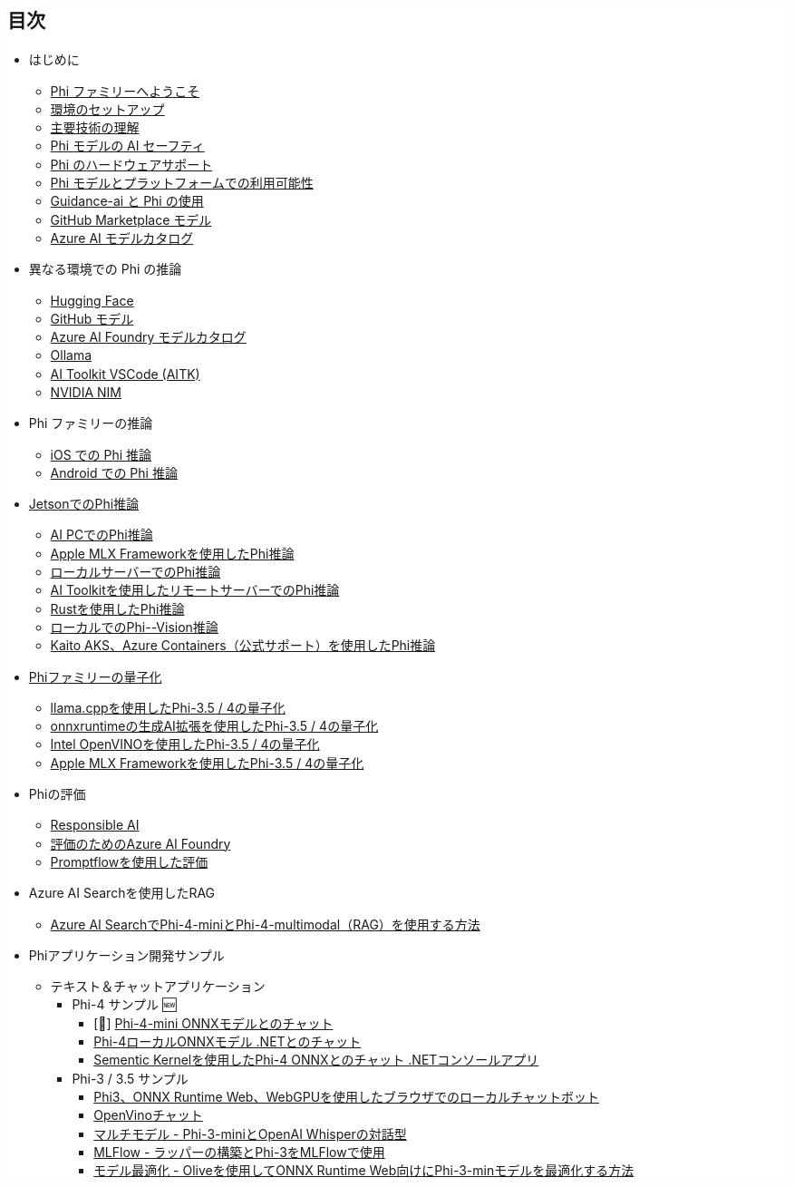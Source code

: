 
## 目次

- はじめに  
  - [Phi ファミリーへようこそ](./md/01.Introduction/01/01.PhiFamily.md)  
  - [環境のセットアップ](./md/01.Introduction/01/01.EnvironmentSetup.md)  
  - [主要技術の理解](./md/01.Introduction/01/01.Understandingtech.md)  
  - [Phi モデルの AI セーフティ](./md/01.Introduction/01/01.AISafety.md)  
  - [Phi のハードウェアサポート](./md/01.Introduction/01/01.Hardwaresupport.md)  
  - [Phi モデルとプラットフォームでの利用可能性](./md/01.Introduction/01/01.Edgeandcloud.md)  
  - [Guidance-ai と Phi の使用](./md/01.Introduction/01/01.Guidance.md)  
  - [GitHub Marketplace モデル](https://github.com/marketplace/models)  
  - [Azure AI モデルカタログ](https://ai.azure.com)

- 異なる環境での Phi の推論  
    - [Hugging Face](./md/01.Introduction/02/01.HF.md)  
    - [GitHub モデル](./md/01.Introduction/02/02.GitHubModel.md)  
    - [Azure AI Foundry モデルカタログ](./md/01.Introduction/02/03.AzureAIFoundry.md)  
    - [Ollama](./md/01.Introduction/02/04.Ollama.md)  
    - [AI Toolkit VSCode (AITK)](./md/01.Introduction/02/05.AITK.md)  
    - [NVIDIA NIM](./md/01.Introduction/02/06.NVIDIA.md)

- Phi ファミリーの推論  
    - [iOS での Phi 推論](./md/01.Introduction/03/iOS_Inference.md)  
    - [Android での Phi 推論](./md/01.Introduction/03/Android_Inference.md)  
- [JetsonでのPhi推論](./md/01.Introduction/03/Jetson_Inference.md)
    - [AI PCでのPhi推論](./md/01.Introduction/03/AIPC_Inference.md)
    - [Apple MLX Frameworkを使用したPhi推論](./md/01.Introduction/03/MLX_Inference.md)
    - [ローカルサーバーでのPhi推論](./md/01.Introduction/03/Local_Server_Inference.md)
    - [AI Toolkitを使用したリモートサーバーでのPhi推論](./md/01.Introduction/03/Remote_Interence.md)
    - [Rustを使用したPhi推論](./md/01.Introduction/03/Rust_Inference.md)
    - [ローカルでのPhi--Vision推論](./md/01.Introduction/03/Vision_Inference.md)
    - [Kaito AKS、Azure Containers（公式サポート）を使用したPhi推論](./md/01.Introduction/03/Kaito_Inference.md)
- [Phiファミリーの量子化](./md/01.Introduction/04/QuantifyingPhi.md)
    - [llama.cppを使用したPhi-3.5 / 4の量子化](./md/01.Introduction/04/UsingLlamacppQuantifyingPhi.md)
    - [onnxruntimeの生成AI拡張を使用したPhi-3.5 / 4の量子化](./md/01.Introduction/04/UsingORTGenAIQuantifyingPhi.md)
    - [Intel OpenVINOを使用したPhi-3.5 / 4の量子化](./md/01.Introduction/04/UsingIntelOpenVINOQuantifyingPhi.md)
    - [Apple MLX Frameworkを使用したPhi-3.5 / 4の量子化](./md/01.Introduction/04/UsingAppleMLXQuantifyingPhi.md)

- Phiの評価
    - [Responsible AI](./md/01.Introduction/05/ResponsibleAI.md)
    - [評価のためのAzure AI Foundry](./md/01.Introduction/05/AIFoundry.md)
    - [Promptflowを使用した評価](./md/01.Introduction/05/Promptflow.md)

- Azure AI Searchを使用したRAG
    - [Azure AI SearchでPhi-4-miniとPhi-4-multimodal（RAG）を使用する方法](https://github.com/microsoft/PhiCookBook/blob/main/code/06.E2E/E2E_Phi-4-RAG-Azure-AI-Search.ipynb)

- Phiアプリケーション開発サンプル
  - テキスト＆チャットアプリケーション
    - Phi-4 サンプル 🆕
      - [📓] [Phi-4-mini ONNXモデルとのチャット](./md/02.Application/01.TextAndChat/Phi4/ChatWithPhi4ONNX/README.md)
      - [Phi-4ローカルONNXモデル .NETとのチャット](../../md/04.HOL/dotnet/src/LabsPhi4-Chat-01OnnxRuntime)
      - [Sementic Kernelを使用したPhi-4 ONNXとのチャット .NETコンソールアプリ](../../md/04.HOL/dotnet/src/LabsPhi4-Chat-02SK)
    - Phi-3 / 3.5 サンプル
      - [Phi3、ONNX Runtime Web、WebGPUを使用したブラウザでのローカルチャットボット](https://github.com/microsoft/onnxruntime-inference-examples/tree/main/js/chat)
      - [OpenVinoチャット](./md/02.Application/01.TextAndChat/Phi3/E2E_OpenVino_Chat.md)
      - [マルチモデル - Phi-3-miniとOpenAI Whisperの対話型](./md/02.Application/01.TextAndChat/Phi3/E2E_Phi-3-mini_with_whisper.md)
      - [MLFlow - ラッパーの構築とPhi-3をMLFlowで使用](./md//02.Application/01.TextAndChat/Phi3/E2E_Phi-3-MLflow.md)
      - [モデル最適化 - Oliveを使用してONNX Runtime Web向けにPhi-3-minモデルを最適化する方法](https://github.com/microsoft/Olive/tree/main/examples/phi3)